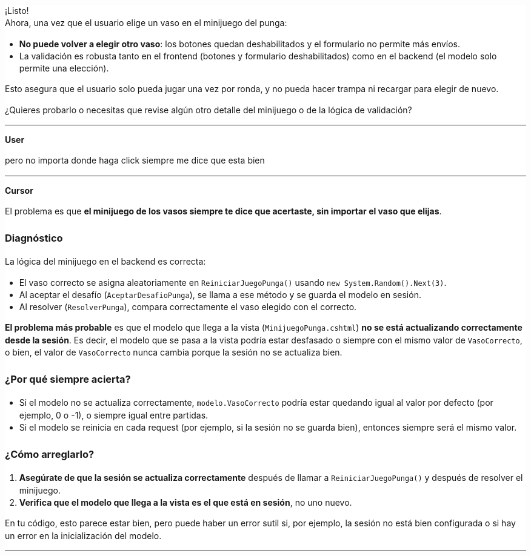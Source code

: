 ¡Listo!  
Ahora, una vez que el usuario elige un vaso en el minijuego del punga:

- **No puede volver a elegir otro vaso**: los botones quedan deshabilitados y el formulario no permite más envíos.
- La validación es robusta tanto en el frontend (botones y formulario deshabilitados) como en el backend (el modelo solo permite una elección).

Esto asegura que el usuario solo pueda jugar una vez por ronda, y no pueda hacer trampa ni recargar para elegir de nuevo.

¿Quieres probarlo o necesitas que revise algún otro detalle del minijuego o de la lógica de validación?

---

**User**

pero no importa donde haga click siempre me dice que esta bien

---

**Cursor**

El problema es que **el minijuego de los vasos siempre te dice que acertaste, sin importar el vaso que elijas**.

### Diagnóstico

La lógica del minijuego en el backend es correcta:
- El vaso correcto se asigna aleatoriamente en `ReiniciarJuegoPunga()` usando `new System.Random().Next(3)`.
- Al aceptar el desafío (`AceptarDesafioPunga`), se llama a ese método y se guarda el modelo en sesión.
- Al resolver (`ResolverPunga`), compara correctamente el vaso elegido con el correcto.

**El problema más probable** es que el modelo que llega a la vista (`MinijuegoPunga.cshtml`) **no se está actualizando correctamente desde la sesión**. Es decir, el modelo que se pasa a la vista podría estar desfasado o siempre con el mismo valor de `VasoCorrecto`, o bien, el valor de `VasoCorrecto` nunca cambia porque la sesión no se actualiza bien.

### ¿Por qué siempre acierta?
- Si el modelo no se actualiza correctamente, `modelo.VasoCorrecto` podría estar quedando igual al valor por defecto (por ejemplo, 0 o -1), o siempre igual entre partidas.
- Si el modelo se reinicia en cada request (por ejemplo, si la sesión no se guarda bien), entonces siempre será el mismo valor.

### ¿Cómo arreglarlo?

1. **Asegúrate de que la sesión se actualiza correctamente** después de llamar a `ReiniciarJuegoPunga()` y después de resolver el minijuego.
2. **Verifica que el modelo que llega a la vista es el que está en sesión**, no uno nuevo.

En tu código, esto parece estar bien, pero puede haber un error sutil si, por ejemplo, la sesión no está bien configurada o si hay un error en la inicialización del modelo.

---